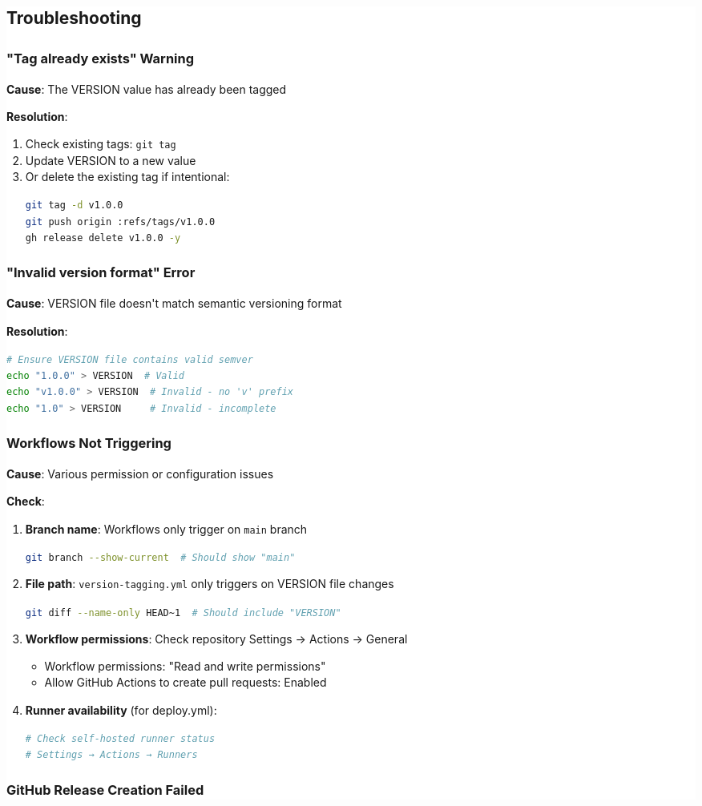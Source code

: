 ## Troubleshooting

### "Tag already exists" Warning

**Cause**: The VERSION value has already been tagged

**Resolution**:
1. Check existing tags: `git tag`
2. Update VERSION to a new value
3. Or delete the existing tag if intentional:
   ```bash
   git tag -d v1.0.0
   git push origin :refs/tags/v1.0.0
   gh release delete v1.0.0 -y
   ```

### "Invalid version format" Error

**Cause**: VERSION file doesn't match semantic versioning format

**Resolution**:
```bash
# Ensure VERSION file contains valid semver
echo "1.0.0" > VERSION  # Valid
echo "v1.0.0" > VERSION  # Invalid - no 'v' prefix
echo "1.0" > VERSION     # Invalid - incomplete
```

### Workflows Not Triggering

**Cause**: Various permission or configuration issues

**Check**:
1. **Branch name**: Workflows only trigger on `main` branch
   ```bash
   git branch --show-current  # Should show "main"
   ```

2. **File path**: `version-tagging.yml` only triggers on VERSION file changes
   ```bash
   git diff --name-only HEAD~1  # Should include "VERSION"
   ```

3. **Workflow permissions**: Check repository Settings → Actions → General
   - Workflow permissions: "Read and write permissions"
   - Allow GitHub Actions to create pull requests: Enabled

4. **Runner availability** (for deploy.yml):
   ```bash
   # Check self-hosted runner status
   # Settings → Actions → Runners
   ```

### GitHub Release Creation Failed
